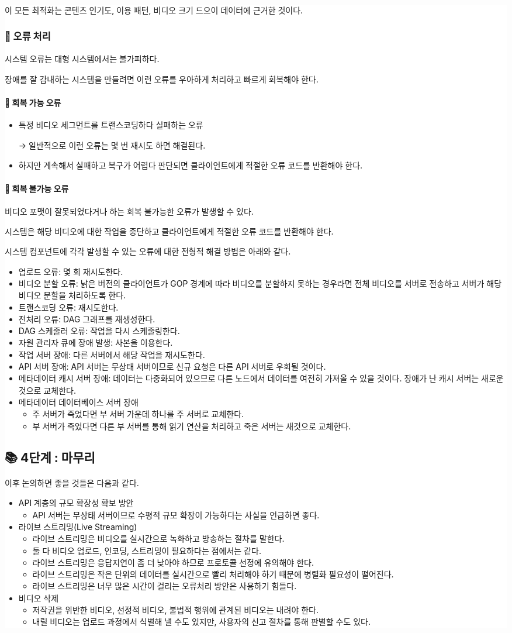 이 모든 최적화는 콘텐츠 인기도, 이용 패턴, 비디오 크기 드으이 데이터에 근거한 것이다.

### 🎈 오류 처리
시스템 오류는 대형 시스템에서는 불가피하다.

장애를 잘 감내하는 시스템을 만들려면 이런 오류를 우아하게 처리하고 빠르게 회복해야 한다.

#### 📕 회복 가능 오류

- 특정 비디오 세그먼트를 트랜스코딩하다 실패하는 오류

  → 일반적으로 이런 오류는 몇 번 재시도 하면 해결된다.
- 하지만 계속해서 실패하고 복구가 어렵다 판단되면 클라이언트에게 적절한 오류 코드를 반환해야 한다.

#### 📕 회복 불가능 오류
비디오 포맷이 잘못되었다거나 하는 회복 불가능한 오류가 발생할 수 있다.

시스템은 해당 비디오에 대한 작업을 중단하고 클라이언트에게 적절한 오류 코드를 반환해야 한다.

시스템 컴포넌트에 각각 발생할 수 있는 오류에 대한 전형적 해결 방법은 아래와 같다.

- 업로드 오류: 몇 회 재시도한다.
- 비디오 분할 오류: 낡은 버전의 클라이언트가 GOP 경계에 따라 비디오를 분할하지 못하는 경우라면 전체 비디오를 서버로 전송하고 서버가 해당 비디오 분할을 처리하도록 한다.
- 트랜스코딩 오류: 재시도한다.
- 전처리 오류: DAG 그래프를 재생성한다.
- DAG 스케줄러 오류: 작업을 다시 스케줄링한다.
- 자원 관리자 큐에 장애 발생: 사본을 이용한다.
- 작업 서버 장애: 다른 서버에서 해당 작업을 재시도한다.
- API 서버 장애: API 서버는 무상태 서버이므로 신규 요청은 다른 API 서버로 우회될 것이다.
- 메타데이터 캐시 서버 장애: 데이터는 다중화되어 있으므로 다른 노드에서 데이터를 여전히 가져올 수 있을 것이다. 장애가 난 캐시 서버는 새로운 것으로 교체한다.
- 메타데이터 데이터베이스 서버 장애
  - 주 서버가 죽었다면 부 서버 가운데 하나를 주 서버로 교체한다.
  - 부 서버가 죽었다면 다른 부 서버를 통해 읽기 연산을 처리하고 죽은 서버는 새것으로 교체한다.

## 📚 4단계 : 마무리

이후 논의하면 좋을 것들은 다음과 같다.

- API 계층의 규모 확장성 확보 방안
  - API 서버는 무상태 서버이므로 수평적 규모 확장이 가능하다는 사실을 언급하면 좋다.
- 라이브 스트리밍(Live Streaming)
  - 라이브 스트리밍은 비디오를 실시간으로 녹화하고 방송하는 절차를 말한다.
  - 둘 다 비디오 업로드, 인코딩, 스트리밍이 필요하다는 점에서는 같다.
  - 라이브 스트리밍은 응답지연이 좀 더 낮아야 하므로 프로토콜 선정에 유의해야 한다.
  - 라이브 스트리밍은 작은 단위의 데이터를 실시간으로 빨리 처리해야 하기 때문에 병렬화 필요성이 떨어진다.
  - 라이브 스트리밍은 너무 많은 시간이 걸리는 오류처리 방안은 사용하기 힘들다.
- 비디오 삭제
  - 저작권을 위반한 비디오, 선정적 비디오, 불법적 행위에 관계된 비디오는 내려야 한다.
  - 내릴 비디오는 업로드 과정에서 식별해 낼 수도 있지만, 사용자의 신고 절차를 통해 판별할 수도 있다.
